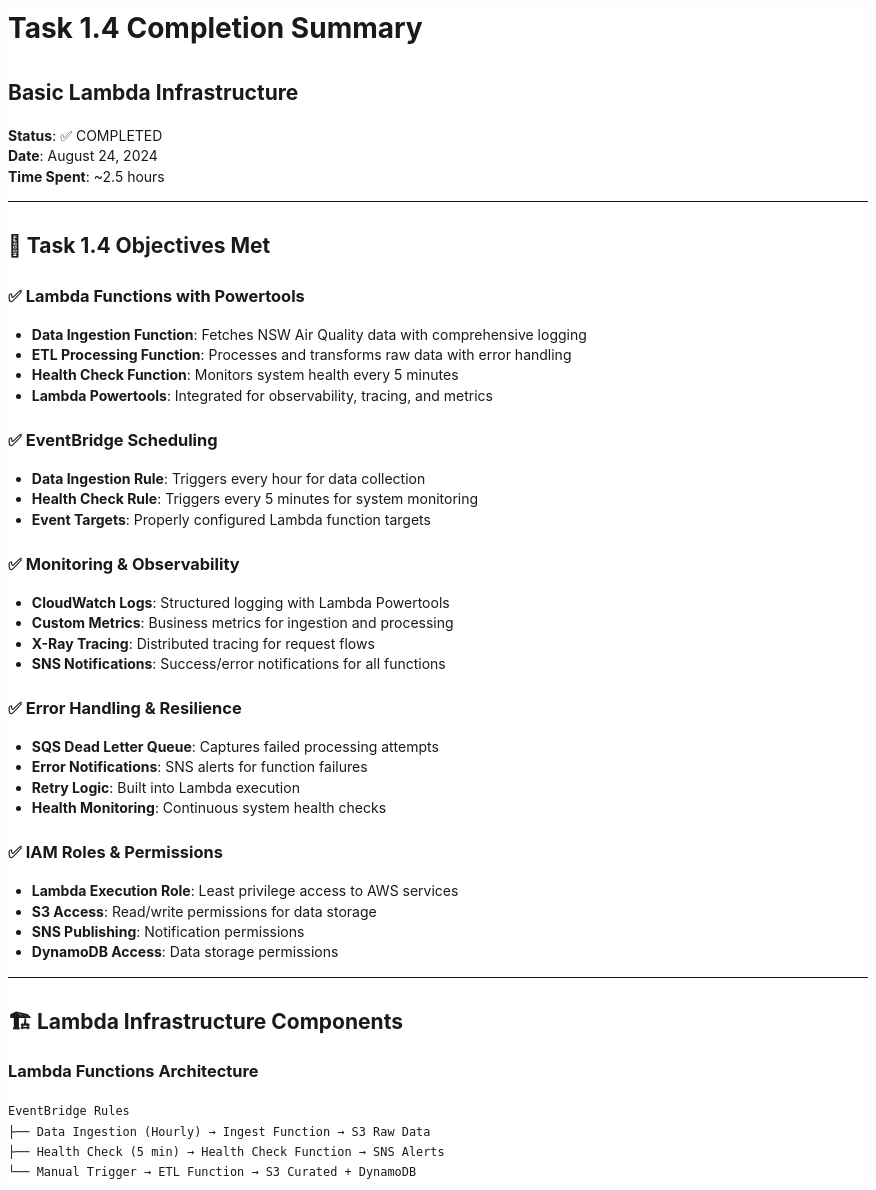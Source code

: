 # Task 1.4 Completion Summary
## Basic Lambda Infrastructure

**Status**: ✅ COMPLETED  
**Date**: August 24, 2024  
**Time Spent**: ~2.5 hours  

---

## 🎯 **Task 1.4 Objectives Met**

### ✅ **Lambda Functions with Powertools**
- **Data Ingestion Function**: Fetches NSW Air Quality data with comprehensive logging
- **ETL Processing Function**: Processes and transforms raw data with error handling
- **Health Check Function**: Monitors system health every 5 minutes
- **Lambda Powertools**: Integrated for observability, tracing, and metrics

### ✅ **EventBridge Scheduling**
- **Data Ingestion Rule**: Triggers every hour for data collection
- **Health Check Rule**: Triggers every 5 minutes for system monitoring
- **Event Targets**: Properly configured Lambda function targets

### ✅ **Monitoring & Observability**
- **CloudWatch Logs**: Structured logging with Lambda Powertools
- **Custom Metrics**: Business metrics for ingestion and processing
- **X-Ray Tracing**: Distributed tracing for request flows
- **SNS Notifications**: Success/error notifications for all functions

### ✅ **Error Handling & Resilience**
- **SQS Dead Letter Queue**: Captures failed processing attempts
- **Error Notifications**: SNS alerts for function failures
- **Retry Logic**: Built into Lambda execution
- **Health Monitoring**: Continuous system health checks

### ✅ **IAM Roles & Permissions**
- **Lambda Execution Role**: Least privilege access to AWS services
- **S3 Access**: Read/write permissions for data storage
- **SNS Publishing**: Notification permissions
- **DynamoDB Access**: Data storage permissions

---

## 🏗️ **Lambda Infrastructure Components**

### **Lambda Functions Architecture**
```
EventBridge Rules
├── Data Ingestion (Hourly) → Ingest Function → S3 Raw Data
├── Health Check (5 min) → Health Check Function → SNS Alerts
└── Manual Trigger → ETL Function → S3 Curated + DynamoDB
```
